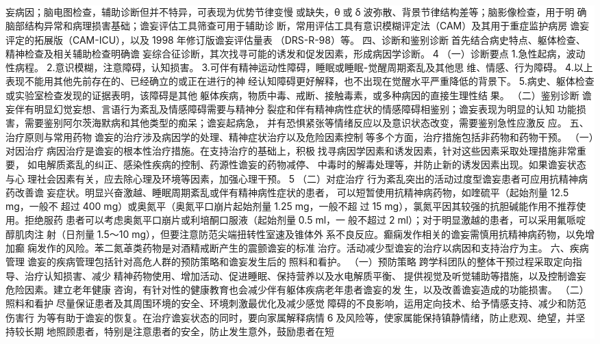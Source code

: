 妄病因；脑电图检查，辅助诊断但并不特异，可表现为优势节律变慢
或缺失，θ 或 δ 波弥散、背景节律结构差等；脑影像检查，用于明
确脑部结构异常和病理损害基础；谵妄评估工具筛查可用于辅助诊
断，常用评估工具有意识模糊评定法（CAM）及其用于重症监护病房
谵妄评定的拓展版（CAM-ICU），以及 1998 年修订版谵妄评估量表
（DRS-R-98）等。
四、诊断和鉴别诊断
首先结合病史特点、躯体检查、精神检查及相关辅助检查明确谵
妄综合征诊断，其次找寻可能的诱发和促发因素，形成病因学诊断。
4
（一）诊断要点
1.急性起病，波动性病程。
2.意识模糊，注意障碍，认知损害。
3.可伴有精神运动性障碍，睡眠或睡眠-觉醒周期紊乱及其他思
维、情感、行为障碍。
4.以上表现不能用其他先前存在的、已经确立的或正在进行的神
经认知障碍更好解释，也不出现在觉醒水平严重降低的背景下。
5.病史、躯体检查或实验室检查发现的证据表明，该障碍是其他
躯体疾病，物质中毒、戒断、接触毒素，或多种病因的直接生理性结
果。
（二）鉴别诊断
谵妄伴有明显幻觉妄想、言语行为紊乱及情感障碍需要与精神分
裂症和伴有精神病性症状的情感障碍相鉴别；谵妄表现为明显的认知
功能损害，需要鉴别阿尔茨海默病和其他类型的痴呆；谵妄起病急，
并有恐惧紧张等情绪反应以及意识状态改变，需要鉴别急性应激反
应。
五、治疗原则与常用药物
谵妄的治疗涉及病因学的处理、精神症状治疗以及危险因素控制
等多个方面，治疗措施包括非药物和药物干预。
（一）对因治疗
病因治疗是谵妄的根本性治疗措施。在支持治疗的基础上，积极
找寻病因学因素和诱发因素，针对这些因素采取处理措施非常重要，
如电解质紊乱的纠正、感染性疾病的控制、药源性谵妄的药物减停、
中毒时的解毒处理等，并防止新的诱发因素出现。如果谵妄状态与心
理社会因素有关，应去除心理及环境等因素，加强心理干预。
5
（二）对症治疗
行为紊乱突出的活动过度型谵妄患者可应用抗精神病药改善谵
妄症状。明显兴奋激越、睡眠周期紊乱或伴有精神病性症状的患者，
可以短暂使用抗精神病药物，如喹硫平（起始剂量 12.5 mg，一般不
超过 400 mg）或奥氮平（奥氮平口崩片起始剂量 1.25 mg，一般不超
过 15 mg），氯氮平因其较强的抗胆碱能作用不推荐使用。拒绝服药
患者可以考虑奥氮平口崩片或利培酮口服液（起始剂量 0.5 ml，一
般不超过 2 ml）；对于明显激越的患者，可以采用氟哌啶醇肌肉注
射（日剂量 1.5～10 mg），但要注意防范尖端扭转性室速及锥体外
系不良反应。癫痫发作相关的谵妄需慎用抗精神病药物，以免增加癫
痫发作的风险。苯二氮䓬类药物是对酒精戒断产生的震颤谵妄的标准
治疗。活动减少型谵妄的治疗以病因和支持治疗为主。
六、疾病管理
谵妄的疾病管理包括针对高危人群的预防策略和谵妄发生后的
照料和看护。
（一）预防策略
跨学科团队的整体干预过程采取定向指导、治疗认知损害、减少
精神药物使用、增加活动、促进睡眠、保持营养以及水电解质平衡、
提供视觉及听觉辅助等措施，以及控制谵妄危险因素。建立老年健康
咨询，有针对性的健康教育也会减少伴有躯体疾病老年患者谵妄的发
生，以及改善谵妄造成的功能损害。
（二）照料和看护
尽量保证患者及其周围环境的安全、环境刺激最优化及减少感觉
障碍的不良影响，运用定向技术、给予情感支持、减少和防范伤害行
为等有助于谵妄的恢复。在治疗谵妄状态的同时，要向家属解释病情
6
及风险等，使家属能保持镇静情绪，防止悲观、绝望，并坚持较长期
地照顾患者，特别是注意患者的安全，防止发生意外，鼓励患者在短